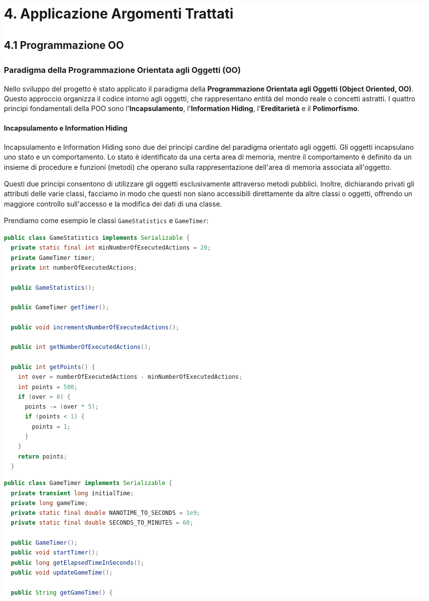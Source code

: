 # **4. Applicazione Argomenti Trattati**

## **4.1 Programmazione OO**

### Paradigma della Programmazione Orientata agli Oggetti (OO)
Nello sviluppo del progetto è stato applicato il paradigma della **Programmazione Orientata agli Oggetti (Object Oriented, OO)**. Questo approccio organizza il codice intorno agli oggetti, che rappresentano entità del mondo reale o concetti astratti. I quattro principi fondamentali della POO sono l'**Incapsulamento**, l'**Information Hiding**, l'**Ereditarietà** e il **Polimorfismo**.

#### Incapsulamento e Information Hiding
Incapsulamento e Information Hiding sono due dei principi cardine del paradigma orientato agli oggetti. Gli oggetti incapsulano uno stato e un comportamento. Lo stato è identificato da una certa area di memoria, mentre il comportamento è definito da un insieme di procedure e funzioni (metodi) che operano sulla rappresentazione dell'area di memoria associata all'oggetto.

Questi due principi consentono di utilizzare gli oggetti esclusivamente attraverso metodi pubblici. Inoltre, dichiarando privati gli attributi delle varie classi, facciamo in modo che questi non siano accessibili direttamente da altre classi o oggetti, offrendo un maggiore controllo sull'accesso e la modifica dei dati di una classe.

Prendiamo come esempio le classi `GameStatistics` e `GameTimer`:

```java
public class GameStatistics implements Serializable {
  private static final int minNumberOfExecutedActions = 20;
  private GameTimer timer;
  private int numberOfExecutedActions;

  public GameStatistics();

  public GameTimer getTimer();

  public void incrementsNumberOfExecutedActions();

  public int getNumberOfExecutedActions();

  public int getPoints() {
    int over = numberOfExecutedActions - minNumberOfExecutedActions;
    int points = 500;
    if (over > 0) {
      points -= (over * 5);
      if (points < 1) {
        points = 1;
      }
    }
    return points;
  }
```
```java
public class GameTimer implements Serializable {
  private transient long initialTime;
  private long gameTime;
  private static final double NANOTIME_TO_SECONDS = 1e9;
  private static final double SECONDS_TO_MINUTES = 60;

  public GameTimer();
  public void startTimer();
  public long getElapsedTimeInSeconds();
  public void updateGameTime();

  public String getGameTime() {
```
